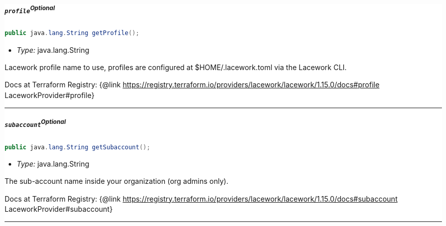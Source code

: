 
##### `profile`<sup>Optional</sup> <a name="profile" id="rhizo-co-terraform-provider-lacework.provider.LaceworkProviderConfig.property.profile"></a>

```java
public java.lang.String getProfile();
```

- *Type:* java.lang.String

Lacework profile name to use, profiles are configured at $HOME/.lacework.toml via the Lacework CLI.

Docs at Terraform Registry: {@link https://registry.terraform.io/providers/lacework/lacework/1.15.0/docs#profile LaceworkProvider#profile}

---

##### `subaccount`<sup>Optional</sup> <a name="subaccount" id="rhizo-co-terraform-provider-lacework.provider.LaceworkProviderConfig.property.subaccount"></a>

```java
public java.lang.String getSubaccount();
```

- *Type:* java.lang.String

The sub-account name inside your organization (org admins only).

Docs at Terraform Registry: {@link https://registry.terraform.io/providers/lacework/lacework/1.15.0/docs#subaccount LaceworkProvider#subaccount}

---



